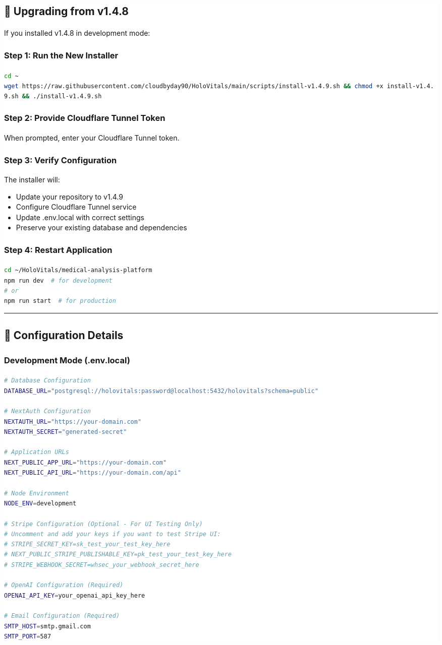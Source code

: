 
## 🔄 Upgrading from v1.4.8

If you installed v1.4.8 in development mode:

### Step 1: Run the New Installer
```bash
cd ~
wget https://raw.githubusercontent.com/cloudbyday90/HoloVitals/main/scripts/install-v1.4.9.sh && chmod +x install-v1.4.9.sh && ./install-v1.4.9.sh
```

### Step 2: Provide Cloudflare Tunnel Token
When prompted, enter your Cloudflare Tunnel token.

### Step 3: Verify Configuration
The installer will:
- Update your repository to v1.4.9
- Configure Cloudflare Tunnel service
- Update .env.local with correct settings
- Preserve your existing database and dependencies

### Step 4: Restart Application
```bash
cd ~/HoloVitals/medical-analysis-platform
npm run dev  # for development
# or
npm run start  # for production
```

---

## 📝 Configuration Details

### Development Mode (.env.local)

```bash
# Database Configuration
DATABASE_URL="postgresql://holovitals:password@localhost:5432/holovitals?schema=public"

# NextAuth Configuration
NEXTAUTH_URL="https://your-domain.com"
NEXTAUTH_SECRET="generated-secret"

# Application URLs
NEXT_PUBLIC_APP_URL="https://your-domain.com"
NEXT_PUBLIC_API_URL="https://your-domain.com/api"

# Node Environment
NODE_ENV=development

# Stripe Configuration (Optional - For UI Testing Only)
# Uncomment and add your keys if you want to test Stripe UI:
# STRIPE_SECRET_KEY=sk_test_your_test_key_here
# NEXT_PUBLIC_STRIPE_PUBLISHABLE_KEY=pk_test_your_test_key_here
# STRIPE_WEBHOOK_SECRET=whsec_your_webhook_secret_here

# OpenAI Configuration (Required)
OPENAI_API_KEY=your_openai_api_key_here

# Email Configuration (Required)
SMTP_HOST=smtp.gmail.com
SMTP_PORT=587
```